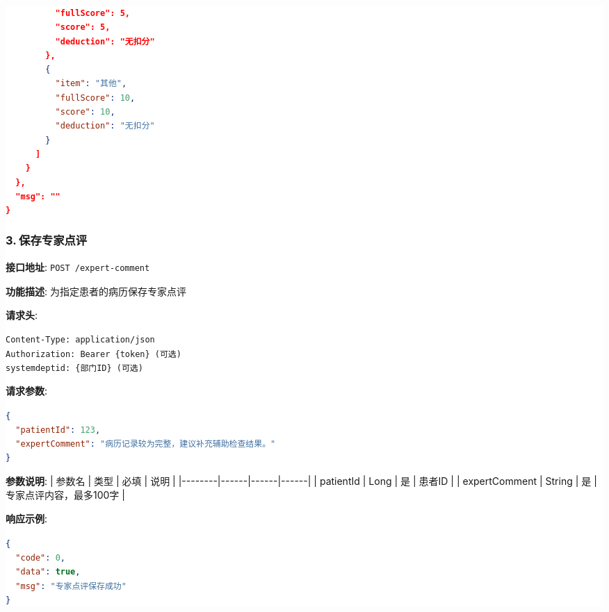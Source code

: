 ```json
          "fullScore": 5,
          "score": 5,
          "deduction": "无扣分"
        },
        {
          "item": "其他",
          "fullScore": 10,
          "score": 10,
          "deduction": "无扣分"
        }
      ]
    }
  },
  "msg": ""
}
```

### 3. 保存专家点评

**接口地址**: `POST /expert-comment`

**功能描述**: 为指定患者的病历保存专家点评

**请求头**:
```
Content-Type: application/json
Authorization: Bearer {token} (可选)
systemdeptid: {部门ID} (可选)
```

**请求参数**:
```json
{
  "patientId": 123,
  "expertComment": "病历记录较为完整，建议补充辅助检查结果。"
}
```

**参数说明**:
| 参数名 | 类型 | 必填 | 说明 |
|--------|------|------|------|
| patientId | Long | 是 | 患者ID |
| expertComment | String | 是 | 专家点评内容，最多100字 |

**响应示例**:
```json
{
  "code": 0,
  "data": true,
  "msg": "专家点评保存成功"
}
```

